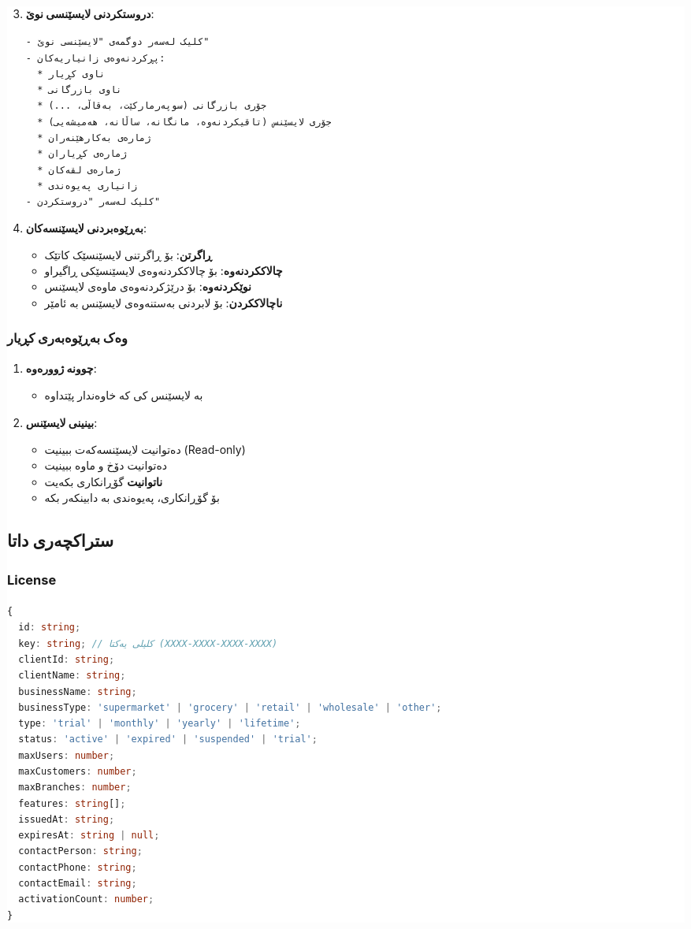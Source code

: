 3. **دروستکردنی لایسێنسی نوێ**:
   ```
   - کلیک لەسەر دوگمەی "لایسێنسی نوێ"
   - پڕکردنەوەی زانیاریەکان:
     * ناوی کڕیار
     * ناوی بازرگانی
     * جۆری بازرگانی (سوپەرمارکێت، بەقاڵی، ...)
     * جۆری لایسێنس (تاقیکردنەوە، مانگانە، ساڵانە، هەمیشەیی)
     * ژمارەی بەکارهێنەران
     * ژمارەی کڕیاران
     * ژمارەی لقەکان
     * زانیاری پەیوەندی
   - کلیک لەسەر "دروستکردن"
   ```

4. **بەڕێوەبردنی لایسێنسەکان**:
   - **ڕاگرتن**: بۆ ڕاگرتنی لایسێنسێک کاتێک
   - **چالاککردنەوە**: بۆ چالاککردنەوەی لایسێنسێکی ڕاگیراو
   - **نوێکردنەوە**: بۆ درێژکردنەوەی ماوەی لایسێنس
   - **ناچالاککردن**: بۆ لابردنی بەستنەوەی لایسێنس بە ئامێر

### وەک بەڕێوەبەری کڕیار

1. **چوونە ژوورەوە**:
   - بە لایسێنس کی کە خاوەندار پێتداوە

2. **بینینی لایسێنس**:
   - دەتوانیت لایسێنسەکەت ببینیت (Read-only)
   - دەتوانیت دۆخ و ماوە ببینیت
   - **ناتوانیت** گۆڕانکاری بکەیت
   - بۆ گۆڕانکاری، پەیوەندی بە دابینکەر بکە

## ستراکچەری داتا

### License
```typescript
{
  id: string;
  key: string; // کلیلی یەکتا (XXXX-XXXX-XXXX-XXXX)
  clientId: string;
  clientName: string;
  businessName: string;
  businessType: 'supermarket' | 'grocery' | 'retail' | 'wholesale' | 'other';
  type: 'trial' | 'monthly' | 'yearly' | 'lifetime';
  status: 'active' | 'expired' | 'suspended' | 'trial';
  maxUsers: number;
  maxCustomers: number;
  maxBranches: number;
  features: string[];
  issuedAt: string;
  expiresAt: string | null;
  contactPerson: string;
  contactPhone: string;
  contactEmail: string;
  activationCount: number;
}
```

